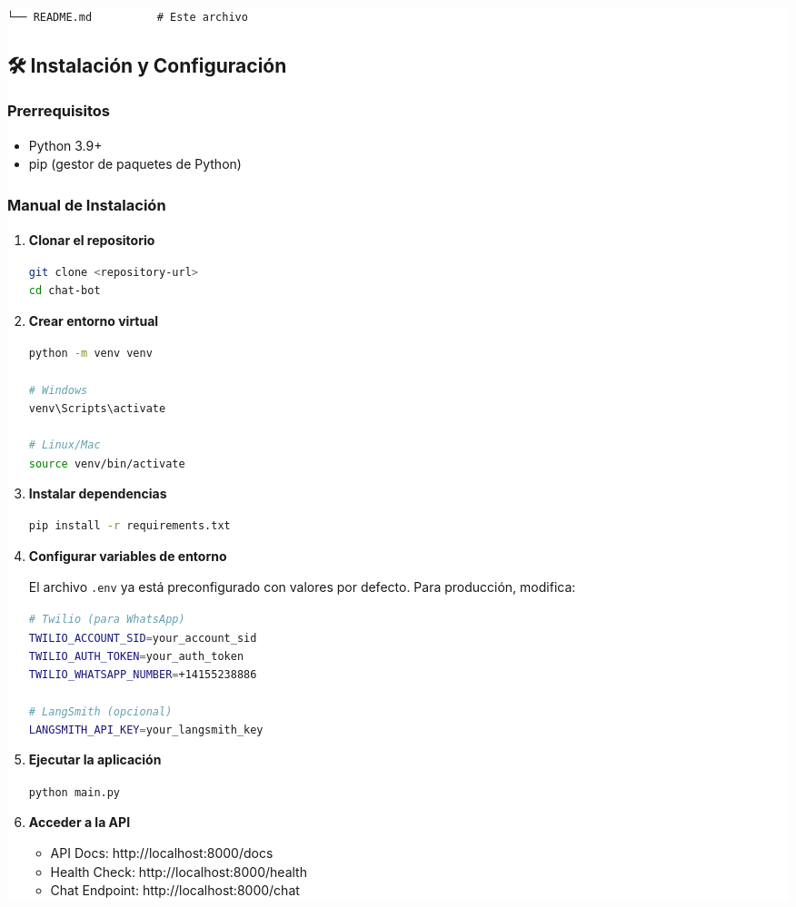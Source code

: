 ```
└── README.md          # Este archivo
```

## 🛠️ Instalación y Configuración

### Prerrequisitos

- Python 3.9+
- pip (gestor de paquetes de Python)

### Manual de Instalación

1. **Clonar el repositorio**
   ```bash
   git clone <repository-url>
   cd chat-bot
   ```

2. **Crear entorno virtual**
   ```bash
   python -m venv venv
   
   # Windows
   venv\Scripts\activate
   
   # Linux/Mac
   source venv/bin/activate
   ```

3. **Instalar dependencias**
   ```bash
   pip install -r requirements.txt
   ```

4. **Configurar variables de entorno**
   
   El archivo `.env` ya está preconfigurado con valores por defecto. Para producción, modifica:
   
   ```bash
   # Twilio (para WhatsApp)
   TWILIO_ACCOUNT_SID=your_account_sid
   TWILIO_AUTH_TOKEN=your_auth_token
   TWILIO_WHATSAPP_NUMBER=+14155238886
   
   # LangSmith (opcional)
   LANGSMITH_API_KEY=your_langsmith_key
   ```

5. **Ejecutar la aplicación**
   ```bash
   python main.py
   ```

6. **Acceder a la API**
   - API Docs: http://localhost:8000/docs
   - Health Check: http://localhost:8000/health
   - Chat Endpoint: http://localhost:8000/chat

